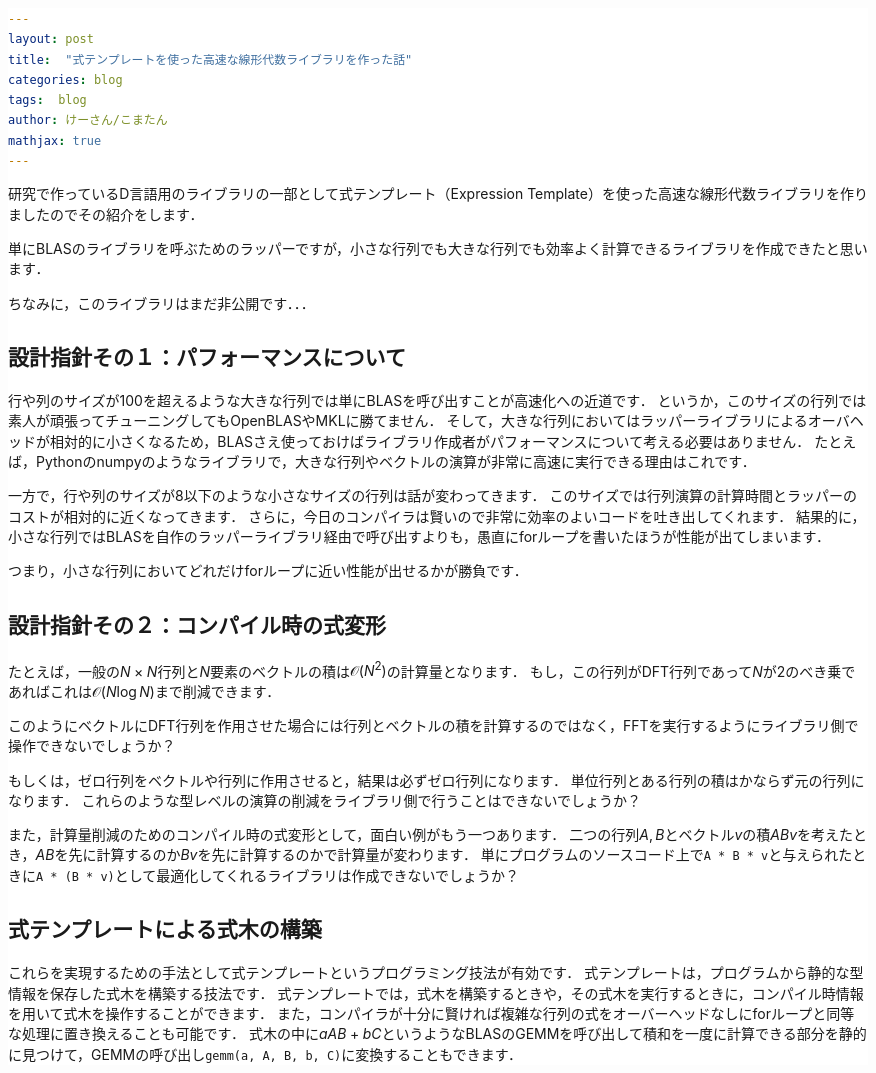 ```yaml
---
layout: post
title:  "式テンプレートを使った高速な線形代数ライブラリを作った話"
categories: blog
tags:  blog
author: けーさん/こまたん
mathjax: true
---
```



研究で作っているD言語用のライブラリの一部として式テンプレート（Expression Template）を使った高速な線形代数ライブラリを作りましたのでその紹介をします．

単にBLASのライブラリを呼ぶためのラッパーですが，小さな行列でも大きな行列でも効率よく計算できるライブラリを作成できたと思います．

ちなみに，このライブラリはまだ非公開です．．．



## 設計指針その１：パフォーマンスについて

行や列のサイズが100を超えるような大きな行列では単にBLASを呼び出すことが高速化への近道です．
というか，このサイズの行列では素人が頑張ってチューニングしてもOpenBLASやMKLに勝てません．
そして，大きな行列においてはラッパーライブラリによるオーバヘッドが相対的に小さくなるため，BLASさえ使っておけばライブラリ作成者がパフォーマンスについて考える必要はありません．
たとえば，Pythonのnumpyのようなライブラリで，大きな行列やベクトルの演算が非常に高速に実行できる理由はこれです．

一方で，行や列のサイズが8以下のような小さなサイズの行列は話が変わってきます．
このサイズでは行列演算の計算時間とラッパーのコストが相対的に近くなってきます．
さらに，今日のコンパイラは賢いので非常に効率のよいコードを吐き出してくれます．
結果的に，小さな行列ではBLASを自作のラッパーライブラリ経由で呼び出すよりも，愚直にforループを書いたほうが性能が出てしまいます．

つまり，小さな行列においてどれだけforループに近い性能が出せるかが勝負です．


## 設計指針その２：コンパイル時の式変形

たとえば，一般の$N \times N$行列と$N$要素のベクトルの積は$\mathcal{O}(N^2)$の計算量となります．
もし，この行列がDFT行列であって$N$が2のべき乗であればこれは$\mathcal{O}(N \log N)$まで削減できます．

このようにベクトルにDFT行列を作用させた場合には行列とベクトルの積を計算するのではなく，FFTを実行するようにライブラリ側で操作できないでしょうか？

もしくは，ゼロ行列をベクトルや行列に作用させると，結果は必ずゼロ行列になります．
単位行列とある行列の積はかならず元の行列になります．
これらのような型レベルの演算の削減をライブラリ側で行うことはできないでしょうか？

また，計算量削減のためのコンパイル時の式変形として，面白い例がもう一つあります．
二つの行列$A,B$とベクトル$v$の積$ABv$を考えたとき，$AB$を先に計算するのか$Bv$を先に計算するのかで計算量が変わります．
単にプログラムのソースコード上で`A * B * v`と与えられたときに`A * (B * v)`として最適化してくれるライブラリは作成できないでしょうか？


## 式テンプレートによる式木の構築

これらを実現するための手法として式テンプレートというプログラミング技法が有効です．
式テンプレートは，プログラムから静的な型情報を保存した式木を構築する技法です．
式テンプレートでは，式木を構築するときや，その式木を実行するときに，コンパイル時情報を用いて式木を操作することができます．
また，コンパイラが十分に賢ければ複雑な行列の式をオーバーヘッドなしにforループと同等な処理に置き換えることも可能です．
式木の中に$aAB + bC$というようなBLASのGEMMを呼び出して積和を一度に計算できる部分を静的に見つけて，GEMMの呼び出し`gemm(a, A, B, b, C)`に変換することもできます．
